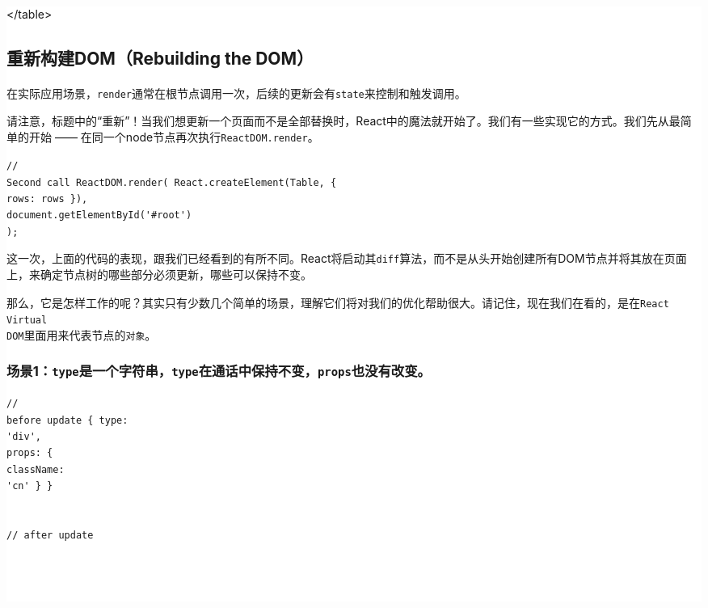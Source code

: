 <span class="hljs-tag">&lt;/<span class="hljs-name">table</span>&gt;</span></code></pre><h2 id="articleHeader2">&#x91CD;&#x65B0;&#x6784;&#x5EFA;DOM&#xFF08;Rebuilding the DOM&#xFF09;</h2><p>&#x5728;&#x5B9E;&#x9645;&#x5E94;&#x7528;&#x573A;&#x666F;&#xFF0C;<code>render</code>&#x901A;&#x5E38;&#x5728;&#x6839;&#x8282;&#x70B9;&#x8C03;&#x7528;&#x4E00;&#x6B21;&#xFF0C;&#x540E;&#x7EED;&#x7684;&#x66F4;&#x65B0;&#x4F1A;&#x6709;<code>state</code>&#x6765;&#x63A7;&#x5236;&#x548C;&#x89E6;&#x53D1;&#x8C03;&#x7528;&#x3002;</p><p>&#x8BF7;&#x6CE8;&#x610F;&#xFF0C;&#x6807;&#x9898;&#x4E2D;&#x7684;&#x201C;&#x91CD;&#x65B0;&#x201D;&#xFF01;&#x5F53;&#x6211;&#x4EEC;&#x60F3;&#x66F4;&#x65B0;&#x4E00;&#x4E2A;&#x9875;&#x9762;&#x800C;&#x4E0D;&#x662F;&#x5168;&#x90E8;&#x66FF;&#x6362;&#x65F6;&#xFF0C;React&#x4E2D;&#x7684;&#x9B54;&#x6CD5;&#x5C31;&#x5F00;&#x59CB;&#x4E86;&#x3002;&#x6211;&#x4EEC;&#x6709;&#x4E00;&#x4E9B;&#x5B9E;&#x73B0;&#x5B83;&#x7684;&#x65B9;&#x5F0F;&#x3002;&#x6211;&#x4EEC;&#x5148;&#x4ECE;&#x6700;&#x7B80;&#x5355;&#x7684;&#x5F00;&#x59CB; &#x2014;&#x2014; &#x5728;&#x540C;&#x4E00;&#x4E2A;node&#x8282;&#x70B9;&#x518D;&#x6B21;&#x6267;&#x884C;<code>ReactDOM.render</code>&#x3002;</p><div class="widget-codetool" style="display:none"><div class="widget-codetool--inner"><span class="selectCode code-tool" data-toggle="tooltip" data-placement="top" title="" data-original-title="&#x5168;&#x9009;"></span> <span type="button" class="copyCode code-tool" data-toggle="tooltip" data-placement="top" data-clipboard-text="// Second call
ReactDOM.render(
  React.createElement(Table, { rows: rows }),
  document.getElementById(&apos;#root&apos;)
);" title="" data-original-title="&#x590D;&#x5236;"></span> <span type="button" class="saveToNote code-tool" data-toggle="tooltip" data-placement="top" title="" data-original-title="&#x653E;&#x8FDB;&#x7B14;&#x8BB0;"></span></div></div><pre class="javascript hljs"><code class="javascript"><span class="hljs-comment">// Second call</span>
ReactDOM.render(
  React.createElement(Table, { <span class="hljs-attr">rows</span>: rows }),
  <span class="hljs-built_in">document</span>.getElementById(<span class="hljs-string">&apos;#root&apos;</span>)
);</code></pre><p>&#x8FD9;&#x4E00;&#x6B21;&#xFF0C;&#x4E0A;&#x9762;&#x7684;&#x4EE3;&#x7801;&#x7684;&#x8868;&#x73B0;&#xFF0C;&#x8DDF;&#x6211;&#x4EEC;&#x5DF2;&#x7ECF;&#x770B;&#x5230;&#x7684;&#x6709;&#x6240;&#x4E0D;&#x540C;&#x3002;React&#x5C06;&#x542F;&#x52A8;&#x5176;<code>diff</code>&#x7B97;&#x6CD5;&#xFF0C;&#x800C;&#x4E0D;&#x662F;&#x4ECE;&#x5934;&#x5F00;&#x59CB;&#x521B;&#x5EFA;&#x6240;&#x6709;DOM&#x8282;&#x70B9;&#x5E76;&#x5C06;&#x5176;&#x653E;&#x5728;&#x9875;&#x9762;&#x4E0A;&#xFF0C;&#x6765;&#x786E;&#x5B9A;&#x8282;&#x70B9;&#x6811;&#x7684;&#x54EA;&#x4E9B;&#x90E8;&#x5206;&#x5FC5;&#x987B;&#x66F4;&#x65B0;&#xFF0C;&#x54EA;&#x4E9B;&#x53EF;&#x4EE5;&#x4FDD;&#x6301;&#x4E0D;&#x53D8;&#x3002;</p><p>&#x90A3;&#x4E48;&#xFF0C;&#x5B83;&#x662F;&#x600E;&#x6837;&#x5DE5;&#x4F5C;&#x7684;&#x5462;&#xFF1F;&#x5176;&#x5B9E;&#x53EA;&#x6709;&#x5C11;&#x6570;&#x51E0;&#x4E2A;&#x7B80;&#x5355;&#x7684;&#x573A;&#x666F;&#xFF0C;&#x7406;&#x89E3;&#x5B83;&#x4EEC;&#x5C06;&#x5BF9;&#x6211;&#x4EEC;&#x7684;&#x4F18;&#x5316;&#x5E2E;&#x52A9;&#x5F88;&#x5927;&#x3002;&#x8BF7;&#x8BB0;&#x4F4F;&#xFF0C;&#x73B0;&#x5728;&#x6211;&#x4EEC;&#x5728;&#x770B;&#x7684;&#xFF0C;&#x662F;&#x5728;<code>React Virtual DOM</code>&#x91CC;&#x9762;&#x7528;&#x6765;&#x4EE3;&#x8868;&#x8282;&#x70B9;&#x7684;<code>&#x5BF9;&#x8C61;</code>&#x3002;</p><h3 id="articleHeader3">&#x573A;&#x666F;1&#xFF1A;<code>type</code>&#x662F;&#x4E00;&#x4E2A;&#x5B57;&#x7B26;&#x4E32;&#xFF0C;<code>type</code>&#x5728;&#x901A;&#x8BDD;&#x4E2D;&#x4FDD;&#x6301;&#x4E0D;&#x53D8;&#xFF0C;<code>props</code>&#x4E5F;&#x6CA1;&#x6709;&#x6539;&#x53D8;&#x3002;</h3><div class="widget-codetool" style="display:none"><div class="widget-codetool--inner"><span class="selectCode code-tool" data-toggle="tooltip" data-placement="top" title="" data-original-title="&#x5168;&#x9009;"></span> <span type="button" class="copyCode code-tool" data-toggle="tooltip" data-placement="top" data-clipboard-text="// before update
{ type: &apos;div&apos;, props: { className: &apos;cn&apos; } }

// after update
{ type: &apos;div&apos;, props: { className: &apos;cn&apos; } }" title="" data-original-title="&#x590D;&#x5236;"></span> <span type="button" class="saveToNote code-tool" data-toggle="tooltip" data-placement="top" title="" data-original-title="&#x653E;&#x8FDB;&#x7B14;&#x8BB0;"></span></div></div><pre class="javascript hljs"><code class="javascript"><span class="hljs-comment">// before update</span>
{ <span class="hljs-attr">type</span>: <span class="hljs-string">&apos;div&apos;</span>, <span class="hljs-attr">props</span>: { <span class="hljs-attr">className</span>: <span class="hljs-string">&apos;cn&apos;</span> } }

<span class="hljs-comment">// after update</span>